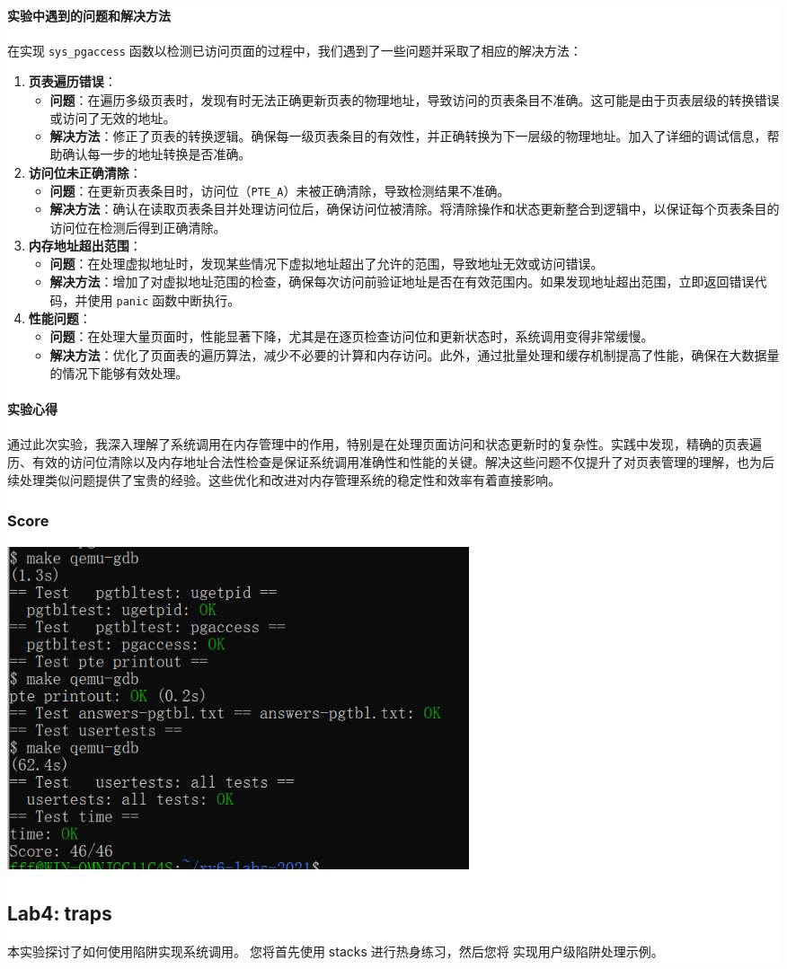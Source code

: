 #### 实验中遇到的问题和解决方法

在实现 `sys_pgaccess` 函数以检测已访问页面的过程中，我们遇到了一些问题并采取了相应的解决方法：

1. **页表遍历错误**：
   - **问题**：在遍历多级页表时，发现有时无法正确更新页表的物理地址，导致访问的页表条目不准确。这可能是由于页表层级的转换错误或访问了无效的地址。
   - **解决方法**：修正了页表的转换逻辑。确保每一级页表条目的有效性，并正确转换为下一层级的物理地址。加入了详细的调试信息，帮助确认每一步的地址转换是否准确。
2. **访问位未正确清除**：
   - **问题**：在更新页表条目时，访问位（`PTE_A`）未被正确清除，导致检测结果不准确。
   - **解决方法**：确认在读取页表条目并处理访问位后，确保访问位被清除。将清除操作和状态更新整合到逻辑中，以保证每个页表条目的访问位在检测后得到正确清除。
3. **内存地址超出范围**：
   - **问题**：在处理虚拟地址时，发现某些情况下虚拟地址超出了允许的范围，导致地址无效或访问错误。
   - **解决方法**：增加了对虚拟地址范围的检查，确保每次访问前验证地址是否在有效范围内。如果发现地址超出范围，立即返回错误代码，并使用 `panic` 函数中断执行。
4. **性能问题**：
   - **问题**：在处理大量页面时，性能显著下降，尤其是在逐页检查访问位和更新状态时，系统调用变得非常缓慢。
   - **解决方法**：优化了页面表的遍历算法，减少不必要的计算和内存访问。此外，通过批量处理和缓存机制提高了性能，确保在大数据量的情况下能够有效处理。

#### 实验心得

通过此次实验，我深入理解了系统调用在内存管理中的作用，特别是在处理页面访问和状态更新时的复杂性。实践中发现，精确的页表遍历、有效的访问位清除以及内存地址合法性检查是保证系统调用准确性和性能的关键。解决这些问题不仅提升了对页表管理的理解，也为后续处理类似问题提供了宝贵的经验。这些优化和改进对内存管理系统的稳定性和效率有着直接影响。

### Score

<img src="./assets/image-20240829172823755.png" alt="image-20240829172823755" style="zoom:80%;" />

## Lab4: traps

本实验探讨了如何使用陷阱实现系统调用。 您将首先使用 stacks 进行热身练习，然后您将 实现用户级陷阱处理示例。
